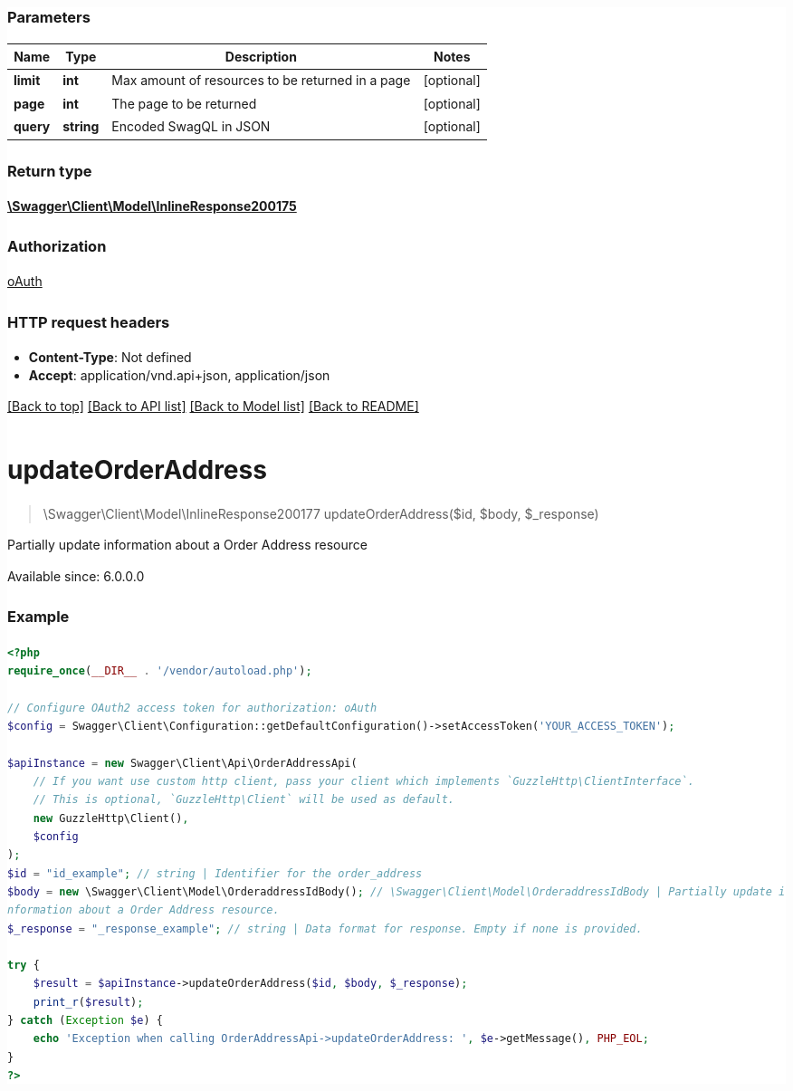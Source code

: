 ### Parameters

Name | Type | Description  | Notes
------------- | ------------- | ------------- | -------------
 **limit** | **int**| Max amount of resources to be returned in a page | [optional]
 **page** | **int**| The page to be returned | [optional]
 **query** | **string**| Encoded SwagQL in JSON | [optional]

### Return type

[**\Swagger\Client\Model\InlineResponse200175**](../Model/InlineResponse200175.md)

### Authorization

[oAuth](../../README.md#oAuth)

### HTTP request headers

 - **Content-Type**: Not defined
 - **Accept**: application/vnd.api+json, application/json

[[Back to top]](#) [[Back to API list]](../../README.md#documentation-for-api-endpoints) [[Back to Model list]](../../README.md#documentation-for-models) [[Back to README]](../../README.md)

# **updateOrderAddress**
> \Swagger\Client\Model\InlineResponse200177 updateOrderAddress($id, $body, $_response)

Partially update information about a Order Address resource

Available since: 6.0.0.0

### Example
```php
<?php
require_once(__DIR__ . '/vendor/autoload.php');

// Configure OAuth2 access token for authorization: oAuth
$config = Swagger\Client\Configuration::getDefaultConfiguration()->setAccessToken('YOUR_ACCESS_TOKEN');

$apiInstance = new Swagger\Client\Api\OrderAddressApi(
    // If you want use custom http client, pass your client which implements `GuzzleHttp\ClientInterface`.
    // This is optional, `GuzzleHttp\Client` will be used as default.
    new GuzzleHttp\Client(),
    $config
);
$id = "id_example"; // string | Identifier for the order_address
$body = new \Swagger\Client\Model\OrderaddressIdBody(); // \Swagger\Client\Model\OrderaddressIdBody | Partially update information about a Order Address resource.
$_response = "_response_example"; // string | Data format for response. Empty if none is provided.

try {
    $result = $apiInstance->updateOrderAddress($id, $body, $_response);
    print_r($result);
} catch (Exception $e) {
    echo 'Exception when calling OrderAddressApi->updateOrderAddress: ', $e->getMessage(), PHP_EOL;
}
?>
```
